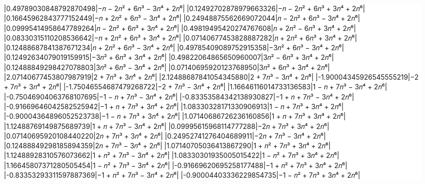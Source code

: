 |0.49789030848792870498|−𝑛 − 2𝑛² + 6𝑛³ − 3𝑛⁴ + 2𝑛⁶|
|0.12492702878979663326|−𝑛 − 2𝑛² + 6𝑛³ + 3𝑛⁴ + 2𝑛⁶|
|0.16645962843777152449|−𝑛 + 2𝑛² + 6𝑛³ − 3𝑛⁴ + 2𝑛⁶|
|0.24948875562669072044|𝑛 − 2𝑛² + 6𝑛³ − 3𝑛⁴ + 2𝑛⁶|
|0.09995414958647789264|𝑛 − 2𝑛² + 6𝑛³ + 3𝑛⁴ + 2𝑛⁶|
|0.49819495420274767608|𝑛 + 2𝑛² − 6𝑛³ + 3𝑛⁴ + 2𝑛⁶|
|0.08330315110208536642|−𝑛 + 2𝑛² + 6𝑛³ + 3𝑛⁴ + 2𝑛⁶|
|0.07140677453828887282|𝑛 + 2𝑛² + 6𝑛³ + 3𝑛⁴ + 2𝑛⁶|
|0.12488687841387671234|𝑛 + 2𝑛² + 6𝑛³ − 3𝑛⁴ + 2𝑛⁶|
|0.49785409089752915358|−3𝑛² + 6𝑛³ − 3𝑛⁴ + 2𝑛⁶|
|0.12492634079019159915|−3𝑛² + 6𝑛³ + 3𝑛⁴ + 2𝑛⁶|
|0.49822064865650960007|3𝑛² − 6𝑛³ + 3𝑛⁴ + 2𝑛⁶|
|0.12488849298427078803|3𝑛² + 6𝑛³ − 3𝑛⁴ + 2𝑛⁶|
|0.07140695920123768950|3𝑛² + 6𝑛³ + 3𝑛⁴ + 2𝑛⁶|
|2.07140677453807987919|2 + 7𝑛³ + 3𝑛⁴ + 2𝑛⁶|
|2.12488687841054345880|2 + 7𝑛³ − 3𝑛⁴ + 2𝑛⁶|
|-1.90004345926545555219|−2 + 7𝑛³ + 3𝑛⁴ + 2𝑛⁶|
|-1.75046554687479268722|−2 + 7𝑛³ − 3𝑛⁴ + 2𝑛⁶|
|1.16646116014733136583|1 − 𝑛 + 7𝑛³ − 3𝑛⁴ + 2𝑛⁶|
|-0.75046904063768107695|−1 − 𝑛 + 7𝑛³ − 3𝑛⁴ + 2𝑛⁶|
|-0.83353584342138930827|−1 + 𝑛 + 7𝑛³ − 3𝑛⁴ + 2𝑛⁶|
|-0.91669646042582525942|−1 + 𝑛 + 7𝑛³ + 3𝑛⁴ + 2𝑛⁶|
|1.08330328171330906913|1 − 𝑛 + 7𝑛³ + 3𝑛⁴ + 2𝑛⁶|
|-0.90004364896052523738|−1 − 𝑛 + 7𝑛³ + 3𝑛⁴ + 2𝑛⁶|
|1.07140686726236160856|1 + 𝑛 + 7𝑛³ + 3𝑛⁴ + 2𝑛⁶|
|1.12488769149875689739|1 + 𝑛 + 7𝑛³ − 3𝑛⁴ + 2𝑛⁶|
|0.09995615968114777288|−2𝑛 + 7𝑛³ + 3𝑛⁴ + 2𝑛⁶|
|0.07140695920108440220|2𝑛 + 7𝑛³ + 3𝑛⁴ + 2𝑛⁶|
|0.24952741276404689911|−2𝑛 + 7𝑛³ − 3𝑛⁴ + 2𝑛⁶|
|0.12488849298185894359|2𝑛 + 7𝑛³ − 3𝑛⁴ + 2𝑛⁶|
|1.07140705036413867290|1 + 𝑛² + 7𝑛³ + 3𝑛⁴ + 2𝑛⁶|
|1.12488928310576073662|1 + 𝑛² + 7𝑛³ − 3𝑛⁴ + 2𝑛⁶|
|1.08330301935005015422|1 − 𝑛² + 7𝑛³ + 3𝑛⁴ + 2𝑛⁶|
|1.16645807371280505454|1 − 𝑛² + 7𝑛³ − 3𝑛⁴ + 2𝑛⁶|
|-0.91669620695258177488|−1 + 𝑛² + 7𝑛³ + 3𝑛⁴ + 2𝑛⁶|
|-0.83353293311597887369|−1 + 𝑛² + 7𝑛³ − 3𝑛⁴ + 2𝑛⁶|
|-0.90004403336229854735|−1 − 𝑛² + 7𝑛³ + 3𝑛⁴ + 2𝑛⁶|